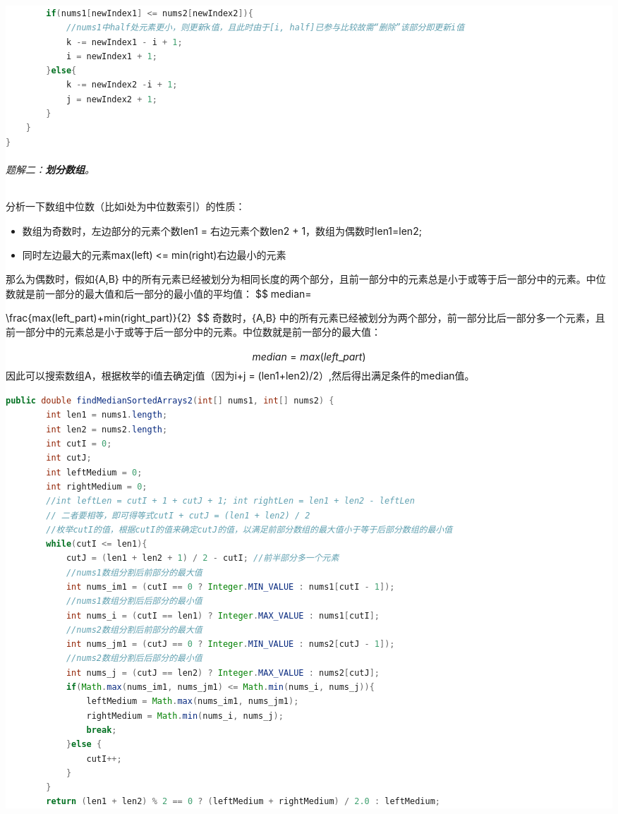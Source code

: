 ```java
        if(nums1[newIndex1] <= nums2[newIndex2]){
            //nums1中half处元素更小，则更新k值，且此时由于[i, half]已参与比较故需“删除”该部分即更新i值
            k -= newIndex1 - i + 1;
            i = newIndex1 + 1;
        }else{
    		k -= newIndex2 -i + 1;
            j = newIndex2 + 1;
        }
    }
}
```

###### 题解二：**划分数组**。

分析一下数组中位数（比如i处为中位数索引）的性质：

- 数组为奇数时，左边部分的元素个数len1 = 右边元素个数len2 + 1，数组为偶数时len1=len2;

- 同时左边最大的元素max(left) <= min(right)右边最小的元素

  

那么为偶数时，假如{A,B} 中的所有元素已经被划分为相同长度的两个部分，且前一部分中的元素总是小于或等于后一部分中的元素。中位数就是前一部分的最大值和后一部分的最小值的平均值：
$$
median= 

\frac{max(left\_part)+min(right\_part)}{2}
​
$$
奇数时，{A,B} 中的所有元素已经被划分为两个部分，前一部分比后一部分多一个元素，且前一部分中的元素总是小于或等于后一部分中的元素。中位数就是前一部分的最大值：

$$
median=max(left\_part)
$$
因此可以搜索数组A，根据枚举的i值去确定j值（因为i+j = (len1+len2)/2）,然后得出满足条件的median值。

```java
public double findMedianSortedArrays2(int[] nums1, int[] nums2) {
        int len1 = nums1.length;
        int len2 = nums2.length;
        int cutI = 0;
        int cutJ;
        int leftMedium = 0;
        int rightMedium = 0;
        //int leftLen = cutI + 1 + cutJ + 1; int rightLen = len1 + len2 - leftLen
        // 二者要相等，即可得等式cutI + cutJ = (len1 + len2) / 2
        //枚举cutI的值，根据cutI的值来确定cutJ的值，以满足前部分数组的最大值小于等于后部分数组的最小值
        while(cutI <= len1){
            cutJ = (len1 + len2 + 1) / 2 - cutI; //前半部分多一个元素
            //nums1数组分割后前部分的最大值
            int nums_im1 = (cutI == 0 ? Integer.MIN_VALUE : nums1[cutI - 1]);
            //nums1数组分割后后部分的最小值
            int nums_i = (cutI == len1) ? Integer.MAX_VALUE : nums1[cutI];
            //nums2数组分割后前部分的最大值
            int nums_jm1 = (cutJ == 0 ? Integer.MIN_VALUE : nums2[cutJ - 1]);
            //nums2数组分割后后部分的最小值
            int nums_j = (cutJ == len2) ? Integer.MAX_VALUE : nums2[cutJ];
            if(Math.max(nums_im1, nums_jm1) <= Math.min(nums_i, nums_j)){
                leftMedium = Math.max(nums_im1, nums_jm1);
                rightMedium = Math.min(nums_i, nums_j);
                break;
            }else {
                cutI++;
            }
        }
        return (len1 + len2) % 2 == 0 ? (leftMedium + rightMedium) / 2.0 : leftMedium;

```